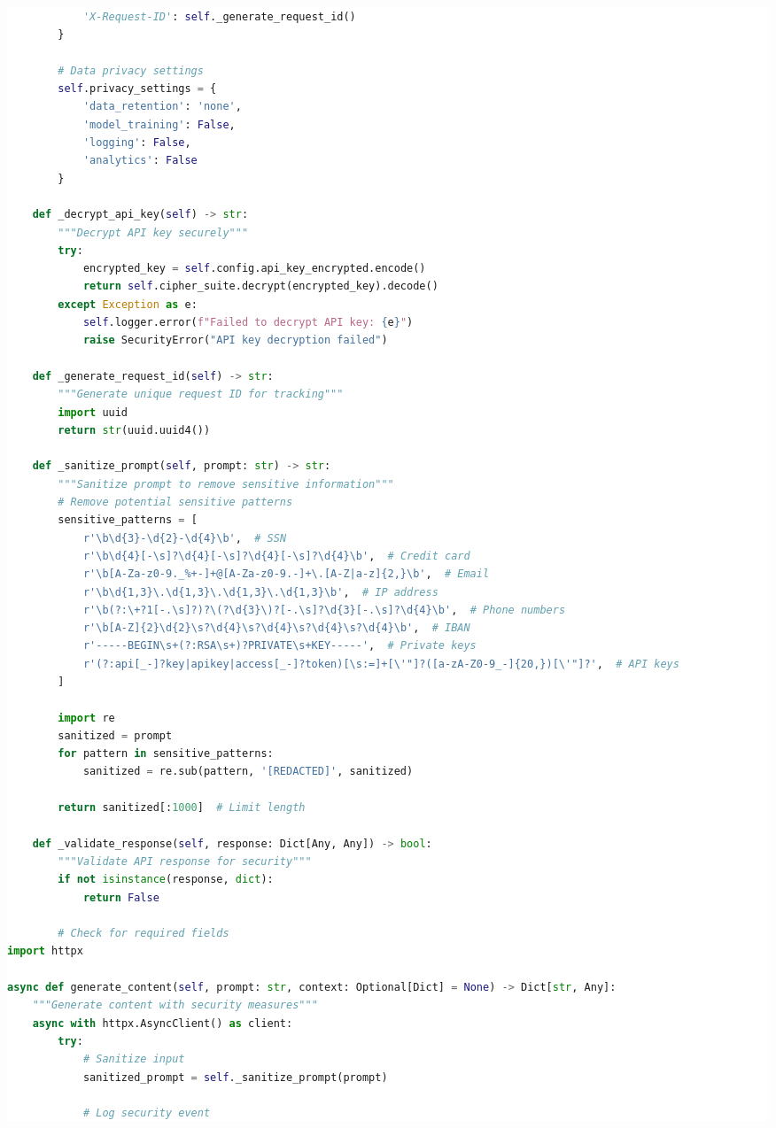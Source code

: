 ```python
            'X-Request-ID': self._generate_request_id()
        }
        
        # Data privacy settings
        self.privacy_settings = {
            'data_retention': 'none',
            'model_training': False,
            'logging': False,
            'analytics': False
        }
    
    def _decrypt_api_key(self) -> str:
        """Decrypt API key securely"""
        try:
            encrypted_key = self.config.api_key_encrypted.encode()
            return self.cipher_suite.decrypt(encrypted_key).decode()
        except Exception as e:
            self.logger.error(f"Failed to decrypt API key: {e}")
            raise SecurityError("API key decryption failed")
    
    def _generate_request_id(self) -> str:
        """Generate unique request ID for tracking"""
        import uuid
        return str(uuid.uuid4())
    
    def _sanitize_prompt(self, prompt: str) -> str:
        """Sanitize prompt to remove sensitive information"""
        # Remove potential sensitive patterns
        sensitive_patterns = [
            r'\b\d{3}-\d{2}-\d{4}\b',  # SSN
            r'\b\d{4}[-\s]?\d{4}[-\s]?\d{4}[-\s]?\d{4}\b',  # Credit card
            r'\b[A-Za-z0-9._%+-]+@[A-Za-z0-9.-]+\.[A-Z|a-z]{2,}\b',  # Email
            r'\b\d{1,3}\.\d{1,3}\.\d{1,3}\.\d{1,3}\b',  # IP address
            r'\b(?:\+?1[-.\s]?)?\(?\d{3}\)?[-.\s]?\d{3}[-.\s]?\d{4}\b',  # Phone numbers
            r'\b[A-Z]{2}\d{2}\s?\d{4}\s?\d{4}\s?\d{4}\s?\d{4}\b',  # IBAN
            r'-----BEGIN\s+(?:RSA\s+)?PRIVATE\s+KEY-----',  # Private keys
            r'(?:api[_-]?key|apikey|access[_-]?token)[\s:=]+[\'"]?([a-zA-Z0-9_-]{20,})[\'"]?',  # API keys
        ]
        
        import re
        sanitized = prompt
        for pattern in sensitive_patterns:
            sanitized = re.sub(pattern, '[REDACTED]', sanitized)
        
        return sanitized[:1000]  # Limit length
    
    def _validate_response(self, response: Dict[Any, Any]) -> bool:
        """Validate API response for security"""
        if not isinstance(response, dict):
            return False
        
        # Check for required fields
import httpx

async def generate_content(self, prompt: str, context: Optional[Dict] = None) -> Dict[str, Any]:
    """Generate content with security measures"""
    async with httpx.AsyncClient() as client:
        try:
            # Sanitize input
            sanitized_prompt = self._sanitize_prompt(prompt)
            
            # Log security event
```